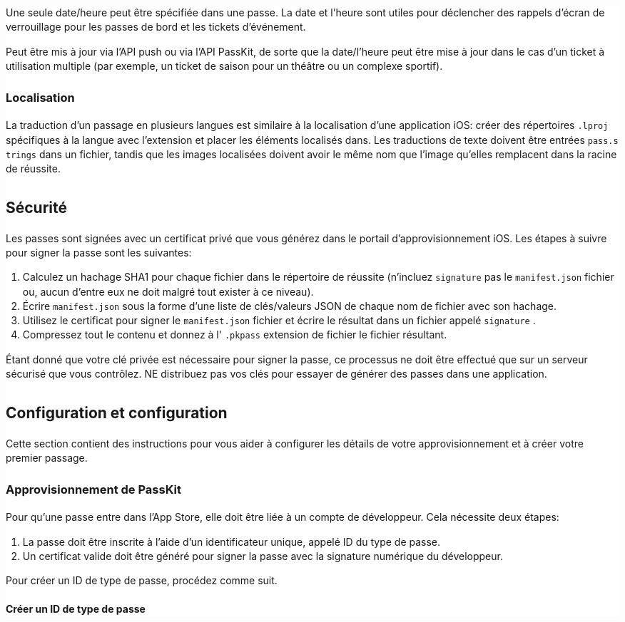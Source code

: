 Une seule date/heure peut être spécifiée dans une passe. La date et l’heure sont utiles pour déclencher des rappels d’écran de verrouillage pour les passes de bord et les tickets d’événement.

Peut être mis à jour via l’API push ou via l’API PassKit, de sorte que la date/l’heure peut être mise à jour dans le cas d’un ticket à utilisation multiple (par exemple, un ticket de saison pour un théâtre ou un complexe sportif).

### <a name="localization"></a>Localisation

La traduction d’un passage en plusieurs langues est similaire à la localisation d’une application iOS: créer des répertoires `.lproj` spécifiques à la langue avec l’extension et placer les éléments localisés dans. Les traductions de texte doivent être entrées `pass.strings` dans un fichier, tandis que les images localisées doivent avoir le même nom que l’image qu’elles remplacent dans la racine de réussite.

## <a name="security"></a>Sécurité

Les passes sont signées avec un certificat privé que vous générez dans le portail d’approvisionnement iOS. Les étapes à suivre pour signer la passe sont les suivantes:

1.  Calculez un hachage SHA1 pour chaque fichier dans le répertoire de réussite (n’incluez `signature` pas le `manifest.json` fichier ou, aucun d’entre eux ne doit malgré tout exister à ce niveau).
1.  Écrire `manifest.json` sous la forme d’une liste de clés/valeurs JSON de chaque nom de fichier avec son hachage.
1.  Utilisez le certificat pour signer le `manifest.json` fichier et écrire le résultat dans un fichier appelé `signature` .
1.  Compressez tout le contenu et donnez à l' `.pkpass` extension de fichier le fichier résultant.


Étant donné que votre clé privée est nécessaire pour signer la passe, ce processus ne doit être effectué que sur un serveur sécurisé que vous contrôlez. NE distribuez pas vos clés pour essayer de générer des passes dans une application.

 
## <a name="configuration-and-setup"></a>Configuration et configuration

Cette section contient des instructions pour vous aider à configurer les détails de votre approvisionnement et à créer votre premier passage.

### <a name="provisioning-passkit"></a>Approvisionnement de PassKit

Pour qu’une passe entre dans l’App Store, elle doit être liée à un compte de développeur. Cela nécessite deux étapes:

1.  La passe doit être inscrite à l’aide d’un identificateur unique, appelé ID du type de passe.
1.  Un certificat valide doit être généré pour signer la passe avec la signature numérique du développeur.

Pour créer un ID de type de passe, procédez comme suit.

#### <a name="create-a-pass-type-id"></a>Créer un ID de type de passe
